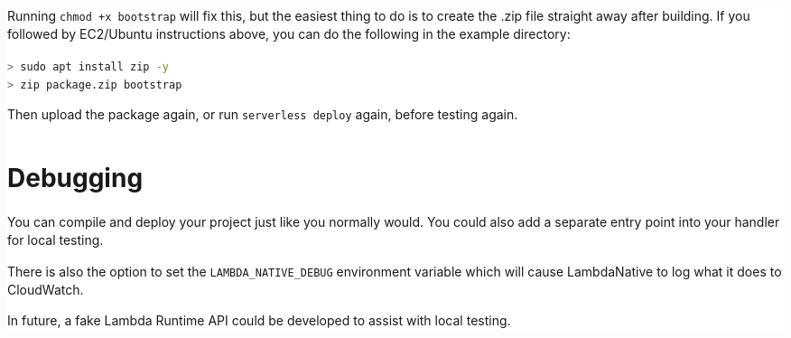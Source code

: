 Running `chmod +x bootstrap` will fix this, but the easiest thing to do is to create the .zip file straight away after building. If you followed by EC2/Ubuntu instructions above, you can do the following in the example directory:
```bash
> sudo apt install zip -y
> zip package.zip bootstrap
```
Then upload the package again, or run `serverless deploy` again, before testing again.

# Debugging
You can compile and deploy your project just like you normally would. You could also add a separate entry point into your handler for local testing.

There is also the option to set the `LAMBDA_NATIVE_DEBUG` environment variable which will cause LambdaNative to log what it does to CloudWatch.

In future, a fake Lambda Runtime API could be developed to assist with local testing.